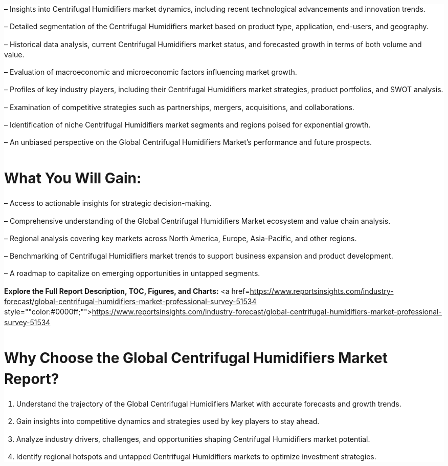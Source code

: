– Insights into Centrifugal Humidifiers market dynamics, including recent technological advancements and innovation trends.

– Detailed segmentation of the Centrifugal Humidifiers market based on product type, application, end-users, and geography.

– Historical data analysis, current Centrifugal Humidifiers market status, and forecasted growth in terms of both volume and value.

– Evaluation of macroeconomic and microeconomic factors influencing market growth.

– Profiles of key industry players, including their Centrifugal Humidifiers market strategies, product portfolios, and SWOT analysis.

– Examination of competitive strategies such as partnerships, mergers, acquisitions, and collaborations.

– Identification of niche Centrifugal Humidifiers market segments and regions poised for exponential growth.

– An unbiased perspective on the Global Centrifugal Humidifiers Market’s performance and future prospects.

# <strong>What You Will Gain:</strong>

– Access to actionable insights for strategic decision-making.

– Comprehensive understanding of the Global Centrifugal Humidifiers Market ecosystem and value chain analysis.

– Regional analysis covering key markets across North America, Europe, Asia-Pacific, and other regions.

– Benchmarking of Centrifugal Humidifiers market trends to support business expansion and product development.

– A roadmap to capitalize on emerging opportunities in untapped segments.

<strong>Explore the Full Report Description, TOC, Figures, and Charts:</strong>
<a href=https://www.reportsinsights.com/industry-forecast/global-centrifugal-humidifiers-market-professional-survey-51534 style=""color:#0000ff;"">https://www.reportsinsights.com/industry-forecast/global-centrifugal-humidifiers-market-professional-survey-51534</a>

# <strong>Why Choose the Global Centrifugal Humidifiers Market Report?</strong>

1. Understand the trajectory of the Global Centrifugal Humidifiers Market with accurate forecasts and growth trends.

2. Gain insights into competitive dynamics and strategies used by key players to stay ahead.

3. Analyze industry drivers, challenges, and opportunities shaping Centrifugal Humidifiers market potential.

4. Identify regional hotspots and untapped Centrifugal Humidifiers markets to optimize investment strategies.
